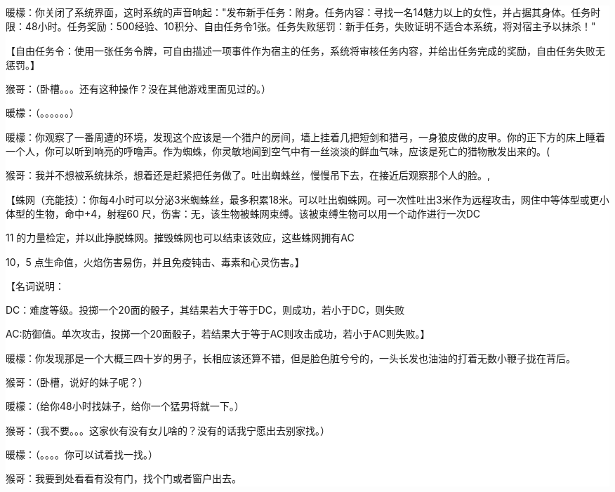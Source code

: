 

暖檬：你关闭了系统界面，这时系统的声音响起："发布新手任务：附身。任务内容：寻找一名14魅力以上的女性，并占据其身体。任务时限：48小时。任务奖励：500经验、10积分、自由任务令1张。任务失败惩罚：新手任务，失败证明不适合本系统，将对宿主予以抹杀！"



【自由任务令：使用一张任务令牌，可自由描述一项事件作为宿主的任务，系统将审核任务内容，并给出任务完成的奖励，自由任务失败无惩罚。】



猴哥：（卧槽。。。还有这种操作？没在其他游戏里面见过的。） 



暖檬：（。。。。。。）



暖檬：你观察了一番周遭的环境，发现这个应该是一个猎户的房间，墙上挂着几把短剑和猎弓，一身狼皮做的皮甲。你的正下方的床上睡着一个人，你可以听到响亮的呼噜声。作为蜘蛛，你灵敏地闻到空气中有一丝淡淡的鲜血气味，应该是死亡的猎物散发出来的。(





猴哥：我并不想被系统抹杀，想着还是赶紧把任务做了。吐出蜘蛛丝，慢慢吊下去，在接近后观察那个人的脸。,



【蛛网（充能技）：你每4小时可以分泌3米蜘蛛丝，最多积累18米。可以吐出蜘蛛网。可一次性吐出3米作为远程攻击，网住中等体型或更小体型的生物，命中+4，射程60 尺，伤害：无，该生物被蛛网束缚。该被束缚生物可以用一个动作进行一次DC

11 的力量检定，并以此挣脱蛛网。摧毁蛛网也可以结束该效应，这些蛛网拥有AC

10，5 点生命值，火焰伤害易伤，并且免疫钝击、毒素和心灵伤害。】





【名词说明：



DC：难度等级。投掷一个20面的骰子，其结果若大于等于DC，则成功，若小于DC，则失败



AC:防御值。单次攻击，投掷一个20面骰子，若结果大于等于AC则攻击成功，若小于AC则失败。】



暖檬：你发现那是一个大概三四十岁的男子，长相应该还算不错，但是脸色脏兮兮的，一头长发也油油的打着无数小鞭子拢在背后。



猴哥：（卧槽，说好的妹子呢？）



暖檬：（给你48小时找妹子，给你一个猛男将就一下。）





猴哥：（我不要。。。这家伙有没有女儿啥的？没有的话我宁愿出去别家找。）



暖檬：（。。。。你可以试着找一找。）



猴哥：我要到处看看有没有门，找个门或者窗户出去。

